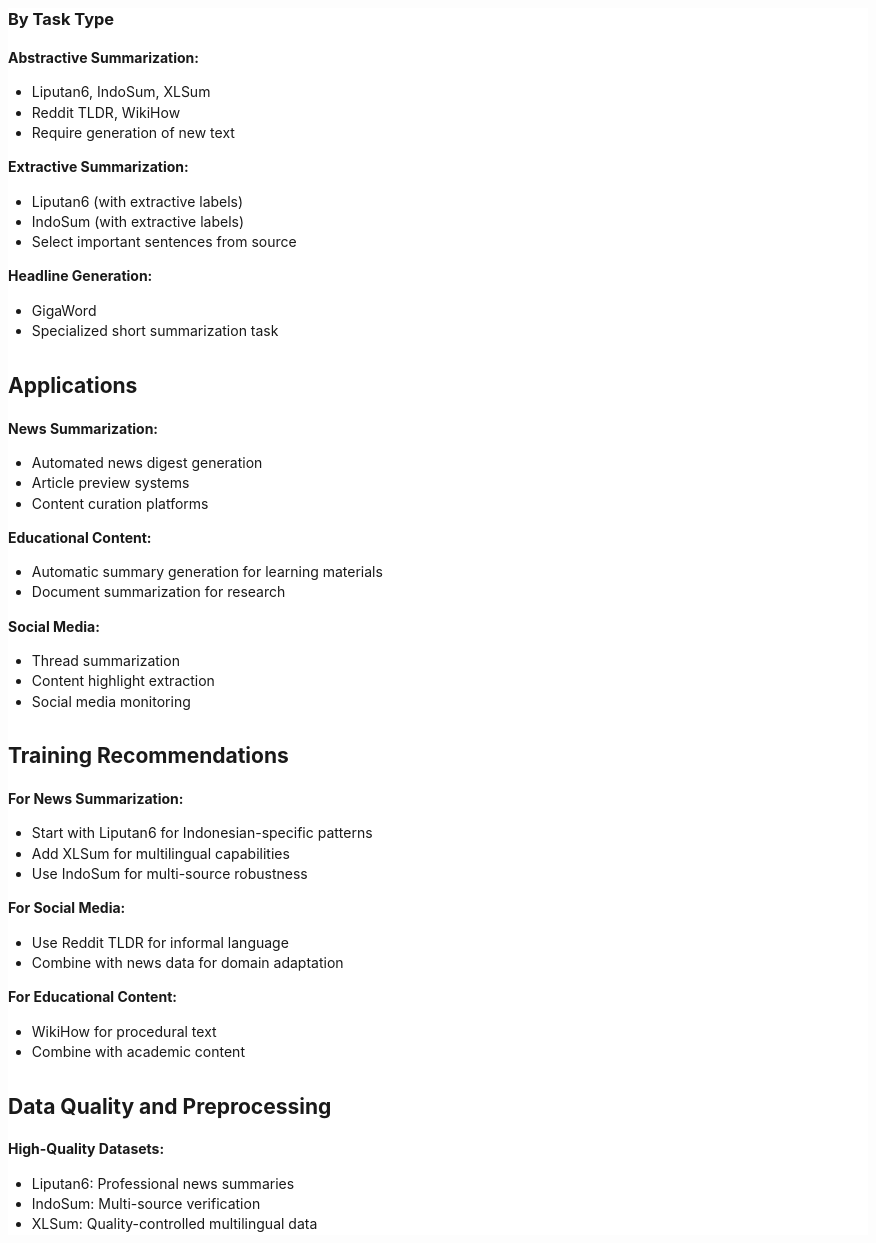 ### By Task Type

**Abstractive Summarization:**
- Liputan6, IndoSum, XLSum
- Reddit TLDR, WikiHow
- Require generation of new text

**Extractive Summarization:**
- Liputan6 (with extractive labels)
- IndoSum (with extractive labels)
- Select important sentences from source

**Headline Generation:**
- GigaWord
- Specialized short summarization task

## Applications

**News Summarization:**
- Automated news digest generation
- Article preview systems
- Content curation platforms

**Educational Content:**
- Automatic summary generation for learning materials
- Document summarization for research

**Social Media:**
- Thread summarization
- Content highlight extraction
- Social media monitoring

## Training Recommendations

**For News Summarization:**
- Start with Liputan6 for Indonesian-specific patterns
- Add XLSum for multilingual capabilities
- Use IndoSum for multi-source robustness

**For Social Media:**
- Use Reddit TLDR for informal language
- Combine with news data for domain adaptation

**For Educational Content:**
- WikiHow for procedural text
- Combine with academic content

## Data Quality and Preprocessing

**High-Quality Datasets:**
- Liputan6: Professional news summaries
- IndoSum: Multi-source verification
- XLSum: Quality-controlled multilingual data
